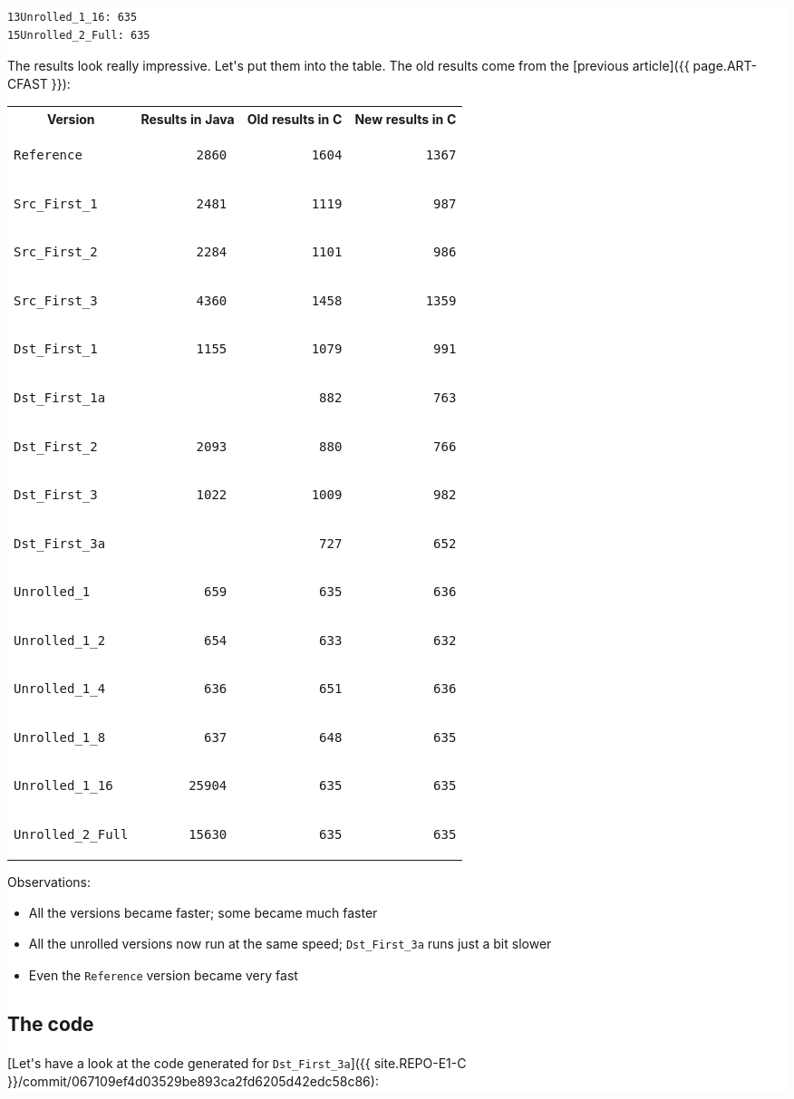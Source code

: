     13Unrolled_1_16: 635
    15Unrolled_2_Full: 635

The results look really impressive. Let's put them into the table. The old results come from the
[previous article]({{ page.ART-CFAST }}):

<table style="width:100%">
<tr><th>     Version              </th> <th>  Results in Java </th>               <th> Old results in C</th>              <th> New results in C</th></tr>
<tr><td><pre>Reference      </pre></td> <td align="right"><pre>  2860 </pre></td> <td align="right"><pre> 1604</pre></td> <td align="right"><pre> 1367</pre></td></tr>
<tr><td><pre>Src_First_1    </pre></td> <td align="right"><pre>  2481 </pre></td> <td align="right"><pre> 1119</pre></td> <td align="right"><pre>  987</pre></td></tr>
<tr><td><pre>Src_First_2    </pre></td> <td align="right"><pre>  2284 </pre></td> <td align="right"><pre> 1101</pre></td> <td align="right"><pre>  986</pre></td></tr>
<tr><td><pre>Src_First_3    </pre></td> <td align="right"><pre>  4360 </pre></td> <td align="right"><pre> 1458</pre></td> <td align="right"><pre> 1359</pre></td></tr>
<tr><td><pre>Dst_First_1    </pre></td> <td align="right"><pre>  1155 </pre></td> <td align="right"><pre> 1079</pre></td> <td align="right"><pre>  991</pre></td></tr>
<tr><td><pre>Dst_First_1a   </pre></td> <td align="right"><pre>       </pre></td> <td align="right"><pre>  882</pre></td> <td align="right"><pre>  763</pre></td></tr>
<tr><td><pre>Dst_First_2    </pre></td> <td align="right"><pre>  2093 </pre></td> <td align="right"><pre>  880</pre></td> <td align="right"><pre>  766</pre></td></tr>
<tr><td><pre>Dst_First_3    </pre></td> <td align="right"><pre>  1022 </pre></td> <td align="right"><pre> 1009</pre></td> <td align="right"><pre>  982</pre></td></tr>
<tr><td><pre>Dst_First_3a   </pre></td> <td align="right"><pre>       </pre></td> <td align="right"><pre>  727</pre></td> <td align="right"><pre>  652</pre></td></tr>
<tr><td><pre>Unrolled_1     </pre></td> <td align="right"><pre>   659 </pre></td> <td align="right"><pre>  635</pre></td> <td align="right"><pre>  636</pre></td></tr>
<tr><td><pre>Unrolled_1_2   </pre></td> <td align="right"><pre>   654 </pre></td> <td align="right"><pre>  633</pre></td> <td align="right"><pre>  632</pre></td></tr>
<tr><td><pre>Unrolled_1_4   </pre></td> <td align="right"><pre>   636 </pre></td> <td align="right"><pre>  651</pre></td> <td align="right"><pre>  636</pre></td></tr>
<tr><td><pre>Unrolled_1_8   </pre></td> <td align="right"><pre>   637 </pre></td> <td align="right"><pre>  648</pre></td> <td align="right"><pre>  635</pre></td></tr>
<tr><td><pre>Unrolled_1_16  </pre></td> <td align="right"><pre> 25904 </pre></td> <td align="right"><pre>  635</pre></td> <td align="right"><pre>  635</pre></td></tr>
<tr><td><pre>Unrolled_2_Full</pre></td> <td align="right"><pre> 15630 </pre></td> <td align="right"><pre>  635</pre></td> <td align="right"><pre>  635</pre></td></tr>
</table>

Observations:

- All the versions became faster; some became much faster

- All the unrolled versions now run at the same speed; `Dst_First_3a` runs just a bit slower

- Even the `Reference` version became very fast


The code
--------

[Let's have a look at the code generated for `Dst_First_3a`]({{ site.REPO-E1-C }}/commit/067109ef4d03529be893ca2fd6205d42edc58c86):

